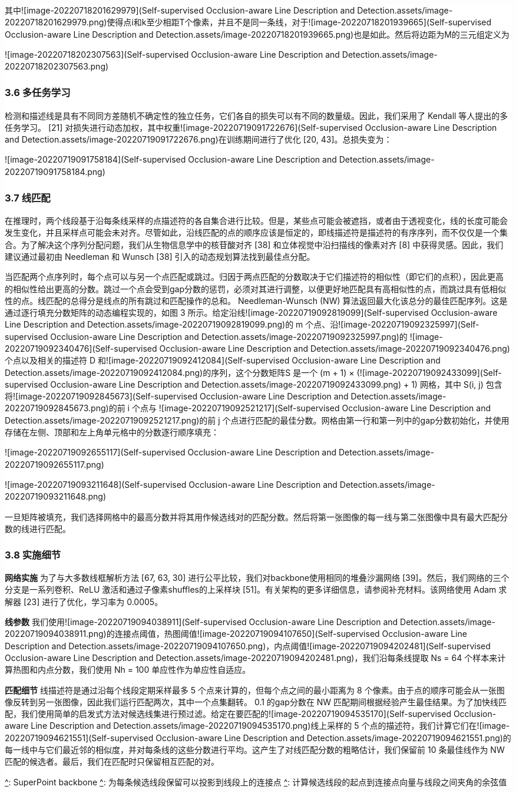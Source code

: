 其中![image-20220718201629979](Self-supervised Occlusion-aware Line Description and Detection.assets/image-20220718201629979.png)使得点i和k至少相距T个像素，并且不是同一条线，对于![image-20220718201939665](Self-supervised Occlusion-aware Line Description and Detection.assets/image-20220718201939665.png)也是如此。然后将边距为M的三元组定义为

![image-20220718202307563](Self-supervised Occlusion-aware Line Description and Detection.assets/image-20220718202307563.png)

### 3.6 多任务学习

检测和描述线是具有不同同方差随机不确定性的独立任务，它们各自的损失可以有不同的数量级。因此，我们采用了 Kendall 等人提出的多任务学习。 [21] 对损失进行动态加权，其中权重![image-20220719091722676](Self-supervised Occlusion-aware Line Description and Detection.assets/image-20220719091722676.png)在训练期间进行了优化 [20, 43]。总损失变为：

![image-20220719091758184](Self-supervised Occlusion-aware Line Description and Detection.assets/image-20220719091758184.png)

### 3.7 线匹配

在推理时，两个线段基于沿每条线采样的点描述符的各自集合进行比较。但是，某些点可能会被遮挡，或者由于透视变化，线的长度可能会发生变化，并且采样点可能会未对齐。尽管如此，沿线匹配的点的顺序应该是恒定的，即线描述符是描述符的有序序列，而不仅仅是一个集合。为了解决这个序列分配问题，我们从生物信息学中的核苷酸对齐 [38] 和立体视觉中沿扫描线的像素对齐 [8] 中获得灵感。因此，我们建议通过最初由 Needleman 和 Wunsch [38] 引入的动态规划算法找到最佳点分配。

当匹配两个点序列时，每个点可以与另一个点匹配或跳过。归因于两点匹配的分数取决于它们描述符的相似性（即它们的点积），因此更高的相似性给出更高的分数。跳过一个点会受到gap分数的惩罚，必须对其进行调整，以便更好地匹配具有高相似性的点，而跳过具有低相似性的点。线匹配的总得分是线点的所有跳过和匹配操作的总和。 Needleman-Wunsch (NW) 算法返回最大化该总分的最佳匹配序列。这是通过逐行填充分数矩阵的动态编程实现的，如图 3 所示。给定沿线![image-20220719092819099](Self-supervised Occlusion-aware Line Description and Detection.assets/image-20220719092819099.png)的 m 个点、沿![image-20220719092325997](Self-supervised Occlusion-aware Line Description and Detection.assets/image-20220719092325997.png)的 ![image-20220719092340476](Self-supervised Occlusion-aware Line Description and Detection.assets/image-20220719092340476.png)个点以及相关的描述符 D 和![image-20220719092412084](Self-supervised Occlusion-aware Line Description and Detection.assets/image-20220719092412084.png)的序列，这个分数矩阵S 是一个 (m + 1) × (![image-20220719092433099](Self-supervised Occlusion-aware Line Description and Detection.assets/image-20220719092433099.png) + 1) 网格，其中 S(i, j) 包含将![image-20220719092845673](Self-supervised Occlusion-aware Line Description and Detection.assets/image-20220719092845673.png)的前 i 个点与 ![image-20220719092521217](Self-supervised Occlusion-aware Line Description and Detection.assets/image-20220719092521217.png)的前 j 个点进行匹配的最佳分数。网格由第一行和第一列中的gap分数初始化，并使用存储在左侧、顶部和左上角单元格中的分数逐行顺序填充：

![image-20220719092655117](Self-supervised Occlusion-aware Line Description and Detection.assets/image-20220719092655117.png)

![image-20220719093211648](Self-supervised Occlusion-aware Line Description and Detection.assets/image-20220719093211648.png)

一旦矩阵被填充，我们选择网格中的最高分数并将其用作候选线对的匹配分数。然后将第一张图像的每一线与第二张图像中具有最大匹配分数的线进行匹配。

### 3.8 实施细节

**网络实施**	为了与大多数线框解析方法 [67, 63, 30] 进行公平比较，我们对backbone使用相同的堆叠沙漏网络 [39]。然后，我们网络的三个分支是一系列卷积、ReLU 激活和通过子像素shuffles的上采样块 [51]。有关架构的更多详细信息，请参阅补充材料。该网络使用 Adam 求解器 [23] 进行了优化，学习率为 0.0005。

**线参数**	我们使用![image-20220719094038911](Self-supervised Occlusion-aware Line Description and Detection.assets/image-20220719094038911.png)的连接点阈值，热图阈值![image-20220719094107650](Self-supervised Occlusion-aware Line Description and Detection.assets/image-20220719094107650.png)，内点阈值![image-20220719094202481](Self-supervised Occlusion-aware Line Description and Detection.assets/image-20220719094202481.png)，我们沿每条线提取 Ns = 64 个样本来计算热图和内点分数，我们使用 Nh = 100 单应性作为单应性自适应。

**匹配细节**	线描述符是通过沿每个线段定期采样最多 5 个点来计算的，但每个点之间的最小距离为 8 个像素。由于点的顺序可能会从一张图像反转到另一张图像，因此我们运行匹配两次，其中一个点集翻转。 0.1 的gap分数在 NW 匹配期间根据经验产生最佳结果。为了加快线匹配，我们使用简单的启发式方法对候选线集进行预过滤。给定在要匹配的![image-20220719094535170](Self-supervised Occlusion-aware Line Description and Detection.assets/image-20220719094535170.png)线上采样的 5 个点的描述符，我们计算它们在![image-20220719094621551](Self-supervised Occlusion-aware Line Description and Detection.assets/image-20220719094621551.png)的每一线中与它们最近邻的相似度，并对每条线的这些分数进行平均。这产生了对线匹配分数的粗略估计，我们保留前 10 条最佳线作为 NW 匹配的候选者。最后，我们在匹配时只保留相互匹配的对。


[^]: 堆叠沙漏网络
[^]: SuperPoint backbone
[^]: 为每条候选线段保留可以投影到线段上的连接点
[^]: 计算候选线段的起点到连接点向量与线段之间夹角的余弦值